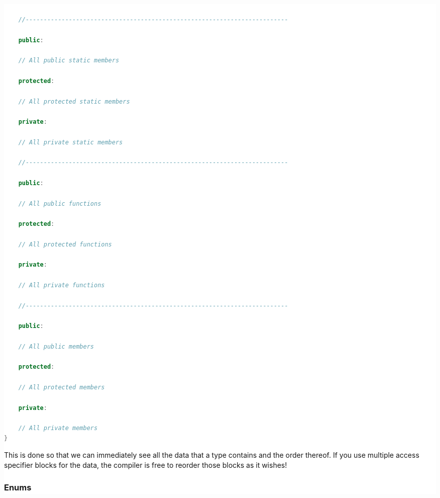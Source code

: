```cpp

    //-------------------------------------------------------------------------

    public:

    // All public static members

    protected:

    // All protected static members

    private:

    // All private static members

    //-------------------------------------------------------------------------

    public:

    // All public functions

    protected:

    // All protected functions

    private:

    // All private functions

    //-------------------------------------------------------------------------

    public:

    // All public members

    protected:

    // All protected members

    private:

    // All private members
}
```

This is done so that we can immediately see all the data that a type contains and the order thereof. If you use multiple access specifier blocks for the data, the compiler is free to reorder those blocks as it wishes!

### Enums

